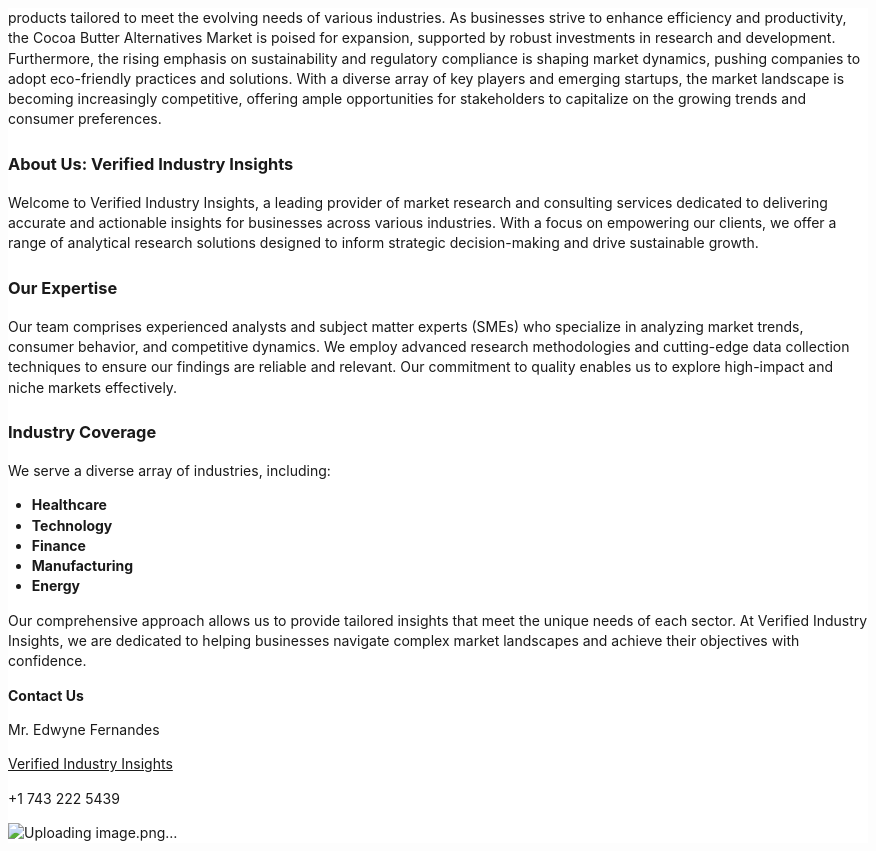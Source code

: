 products tailored to meet the evolving needs of various industries. As businesses strive to enhance efficiency and productivity, the Cocoa Butter Alternatives Market is poised for expansion, supported by robust investments in research and development. Furthermore, the rising emphasis on sustainability and regulatory compliance is shaping market dynamics, pushing companies to adopt eco-friendly practices and solutions. With a diverse array of key players and emerging startups, the market landscape is becoming increasingly competitive, offering ample opportunities for stakeholders to capitalize on the growing trends and consumer preferences.</p><h3>About Us: Verified Industry Insights</h3><p>Welcome to Verified Industry Insights, a leading provider of market research and consulting services dedicated to delivering accurate and actionable insights for businesses across various industries. With a focus on empowering our clients, we offer a range of analytical research solutions designed to inform strategic decision-making and drive sustainable growth.</p><h3>Our Expertise</h3><p>Our team comprises experienced analysts and subject matter experts (SMEs) who specialize in analyzing market trends, consumer behavior, and competitive dynamics. We employ advanced research methodologies and cutting-edge data collection techniques to ensure our findings are reliable and relevant. Our commitment to quality enables us to explore high-impact and niche markets effectively.</p><h3>Industry Coverage</h3><p>We serve a diverse array of industries, including:</p><ul><li><strong>Healthcare</strong></li><li><strong>Technology</strong></li><li><strong>Finance</strong></li><li><strong>Manufacturing</strong></li><li><strong>Energy</strong></li></ul><p>Our comprehensive approach allows us to provide tailored insights that meet the unique needs of each sector. At Verified Industry Insights, we are dedicated to helping businesses navigate complex market landscapes and achieve their objectives with confidence.</p><p><strong>Contact Us</strong></p><p>Mr. Edwyne Fernandes</p><p><a href="https://www.verifiedindustryinsights.com/">Verified Industry Insights</a></p><p>+1 743 222 5439</p>
![Uploading image.png…]()
